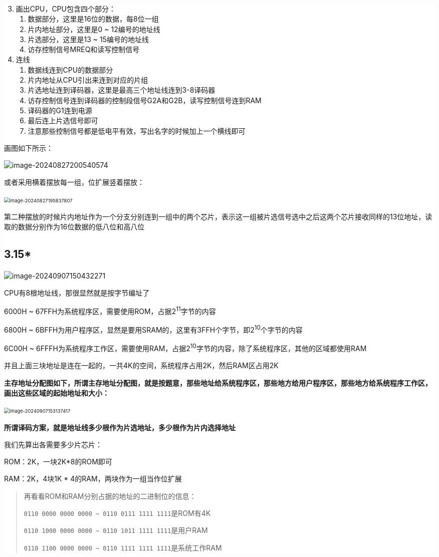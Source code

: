3. 画出CPU，CPU包含四个部分：
   1. 数据部分，这里是16位的数据，每8位一组
   2. 片内地址部分，这里是0 ~ 12编号的地址线
   3. 片选部分，这里是13 ~ 15编号的地址线
   4. 访存控制信号MREQ和读写控制信号
4. 连线
   1. 数据线连到CPU的数据部分
   2. 片内地址从CPU引出来连到对应的片组
   3. 片选地址连到译码器，这里是最高三个地址线连到3-8译码器
   4. 访存控制信号连到译码器的控制段信号G2A和G2B，读写控制信号连到RAM
   5. 译码器的G1连到电源
   6. 最后连上片选信号即可
   7. 注意那些控制信号都是低电平有效，写出名字的时候加上一个横线即可

画图如下所示：

![image-20240827200540574](https://typora-1310242472.cos.ap-nanjing.myqcloud.com/typora_img/image-20240827200540574.png)

或者采用横着摆放每一组，位扩展竖着摆放：

<img src="https://typora-1310242472.cos.ap-nanjing.myqcloud.com/typora_img/image-20240827195837807.png" alt="image-20240827195837807" style="zoom:67%;" />

第二种摆放的时候片内地址作为一个分支分别连到一组中的两个芯片，表示这一组被片选信号选中之后这两个芯片接收同样的13位地址，读取的数据分别作为16位数据的低八位和高八位

## 3.15*

![image-20240907150432271](https://typora-1310242472.cos.ap-nanjing.myqcloud.com/typora_img/image-20240907150432271.png)

CPU有8根地址线，那很显然就是按字节编址了

6000H ~ 67FFH为系统程序区，需要使用ROM，占据$2^{11}$字节的内容

6800H ~ 6BFFH为用户程序区，显然是要用SRAM的，这里有3FFH个字节，即$2^{10}$个字节的内容

6C00H ~ 6FFFH为系统程序工作区，需要使用RAM，占据$2^{10}$字节的内容，除了系统程序区，其他的区域都使用RAM

并且上面三块地址是连在一起的，一共4K的空间，系统程序占用2K，然后RAM区占用2K

**主存地址分配图如下，所谓主存地址分配图，就是按题意，那些地址给系统程序区，那些地方给用户程序区，那些地方给系统程序工作区，画出这些区域的起始地址和大小：**

<img src="https://typora-1310242472.cos.ap-nanjing.myqcloud.com/typora_img/image-20240907153137417.png" alt="image-20240907153137417" style="zoom:67%;" />

**所谓译码方案，就是地址线多少根作为片选地址，多少根作为片内选择地址**

我们先算出各需要多少片芯片：

ROM：2K，一块2K*8的ROM即可

RAM：2K，4块1K * 4的RAM，两块作为一组当作位扩展

> 再看看ROM和RAM分别占据的地址的二进制位的信息：
>
> `0110 0000 0000 0000 ~ 0110 0111 1111 1111`是ROM有4K
>
> `0110 1000 0000 0000 ~ 0110 1011 1111 1111`是用户RAM
>
> `0110 1100 0000 0000 ~ 0110 1111 1111 1111`是系统工作RAM
